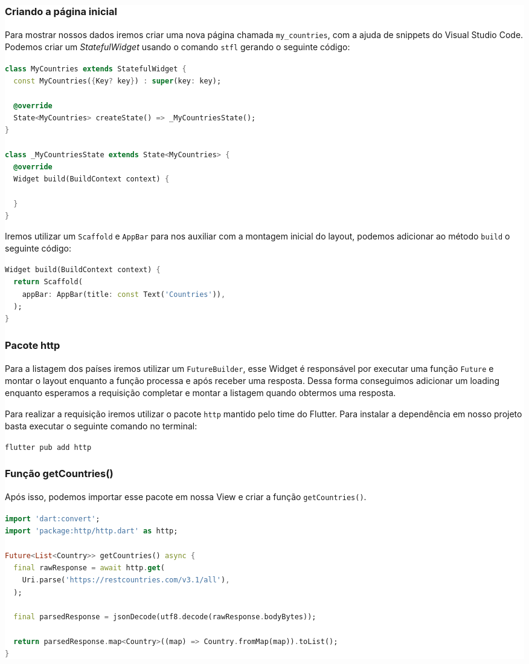 ### Criando a página inicial

Para mostrar nossos dados iremos criar uma nova página chamada `my_countries`, com a ajuda de snippets do Visual Studio Code. Podemos criar um *StatefulWidget* usando o comando `stfl` gerando o seguinte código:

```dart
class MyCountries extends StatefulWidget {
  const MyCountries({Key? key}) : super(key: key);

  @override
  State<MyCountries> createState() => _MyCountriesState();
}

class _MyCountriesState extends State<MyCountries> {
  @override
  Widget build(BuildContext context) {
    
  }
}
```

Iremos utilizar um `Scaffold` e `AppBar` para nos auxiliar com a montagem inicial do layout, podemos adicionar ao método `build` o seguinte código:

```dart
Widget build(BuildContext context) {
  return Scaffold(
    appBar: AppBar(title: const Text('Countries')),
  );
}
```

### Pacote http

Para a listagem dos países iremos utilizar um `FutureBuilder`, esse Widget é responsável por executar uma função `Future` e montar o layout enquanto a função processa e após receber uma resposta. Dessa forma conseguimos adicionar um loading enquanto esperamos a requisição completar e montar a listagem quando obtermos uma resposta.

Para realizar a requisição iremos utilizar o pacote `http` mantido pelo time do Flutter. Para instalar a dependência em nosso projeto basta executar o seguinte comando no terminal:

```bash
flutter pub add http
```

### Função getCountries()

Após isso, podemos importar esse pacote em nossa View e criar a função `getCountries()`.

```dart
import 'dart:convert';
import 'package:http/http.dart' as http;

Future<List<Country>> getCountries() async {
  final rawResponse = await http.get(
    Uri.parse('https://restcountries.com/v3.1/all'),
  );

  final parsedResponse = jsonDecode(utf8.decode(rawResponse.bodyBytes));

  return parsedResponse.map<Country>((map) => Country.fromMap(map)).toList();
}
```
